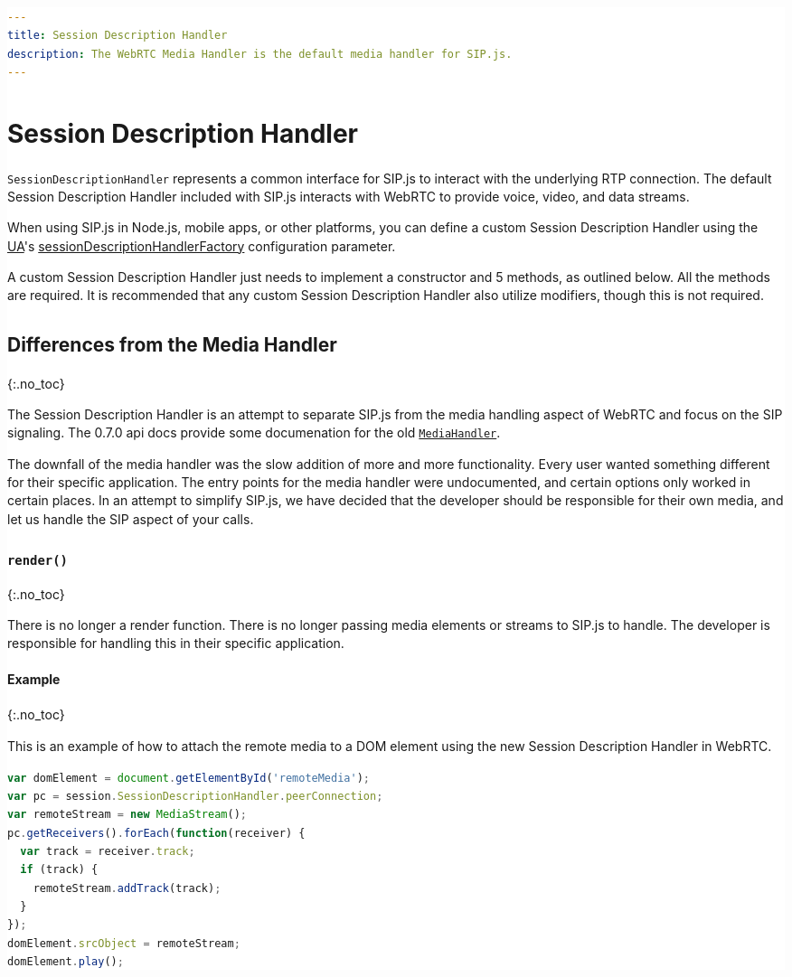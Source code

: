 ```yaml
---
title: Session Description Handler
description: The WebRTC Media Handler is the default media handler for SIP.js.
---
```

# Session Description Handler

`SessionDescriptionHandler` represents a common interface for SIP.js to interact with the underlying RTP connection.
The default Session Description Handler included with SIP.js interacts with WebRTC to provide voice, video, and data streams.

When using SIP.js in Node.js, mobile apps, or other platforms, you can define a custom Session Description Handler using
the [UA](../ua/)'s [sessionDescriptionHandlerFactory](../ua_configuration_parameters/#sessiondescriptionhandlerfactory) configuration parameter.

A custom Session Description Handler just needs to implement a constructor and 5 methods, as outlined below. All the methods are required. It is recommended that any custom Session Description Handler also utilize modifiers, though this is not required.

## Differences from the Media Handler
{:.no_toc}

The Session Description Handler is an attempt to separate SIP.js from the media handling aspect of WebRTC and focus on the SIP signaling. The 0.7.0 api docs provide some documenation for the old [`MediaHandler`](/api/0.7.0/mediaHandler/).

The downfall of the media handler was the slow addition of more and more functionality. Every user wanted something different for their specific application. The entry points for the media handler were undocumented, and certain options only worked in certain places. In an attempt to simplify SIP.js, we have decided that the developer should be responsible for their own media, and let us handle the SIP aspect of your calls.

### `render()`
{:.no_toc}

There is no longer a render function. There is no longer passing media elements or streams to SIP.js to handle. The developer is responsible for handling this in their specific application.

#### Example
{:.no_toc}

This is an example of how to attach the remote media to a DOM element using the new Session Description Handler in WebRTC.

~~~ javascript
var domElement = document.getElementById('remoteMedia');
var pc = session.SessionDescriptionHandler.peerConnection;
var remoteStream = new MediaStream();
pc.getReceivers().forEach(function(receiver) {
  var track = receiver.track;
  if (track) {
    remoteStream.addTrack(track);
  }
});
domElement.srcObject = remoteStream;
domElement.play();
~~~

